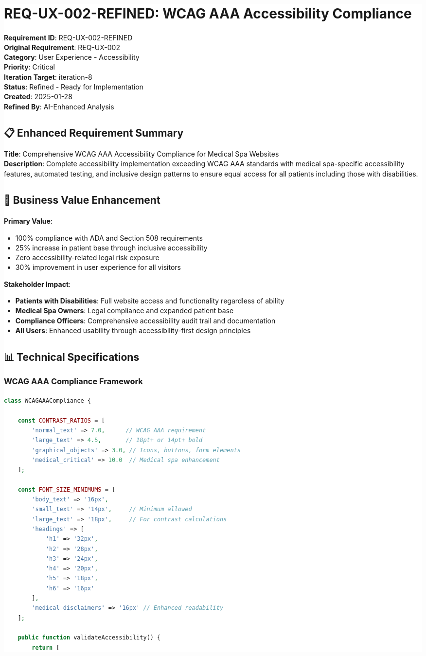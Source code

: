 # REQ-UX-002-REFINED: WCAG AAA Accessibility Compliance

**Requirement ID**: REQ-UX-002-REFINED  
**Original Requirement**: REQ-UX-002  
**Category**: User Experience - Accessibility  
**Priority**: Critical  
**Iteration Target**: iteration-8  
**Status**: Refined - Ready for Implementation  
**Created**: 2025-01-28  
**Refined By**: AI-Enhanced Analysis  

## 📋 **Enhanced Requirement Summary**

**Title**: Comprehensive WCAG AAA Accessibility Compliance for Medical Spa Websites  
**Description**: Complete accessibility implementation exceeding WCAG AAA standards with medical spa-specific accessibility features, automated testing, and inclusive design patterns to ensure equal access for all patients including those with disabilities.

## 🎯 **Business Value Enhancement**

**Primary Value**:
- 100% compliance with ADA and Section 508 requirements
- 25% increase in patient base through inclusive accessibility
- Zero accessibility-related legal risk exposure
- 30% improvement in user experience for all visitors

**Stakeholder Impact**:
- **Patients with Disabilities**: Full website access and functionality regardless of ability
- **Medical Spa Owners**: Legal compliance and expanded patient base
- **Compliance Officers**: Comprehensive accessibility audit trail and documentation
- **All Users**: Enhanced usability through accessibility-first design principles

## 📊 **Technical Specifications**

### **WCAG AAA Compliance Framework**
```php
class WCAGAAACompliance {
    
    const CONTRAST_RATIOS = [
        'normal_text' => 7.0,      // WCAG AAA requirement
        'large_text' => 4.5,       // 18pt+ or 14pt+ bold
        'graphical_objects' => 3.0, // Icons, buttons, form elements
        'medical_critical' => 10.0  // Medical spa enhancement
    ];
    
    const FONT_SIZE_MINIMUMS = [
        'body_text' => '16px',
        'small_text' => '14px',     // Minimum allowed
        'large_text' => '18px',     // For contrast calculations
        'headings' => [
            'h1' => '32px',
            'h2' => '28px',
            'h3' => '24px',
            'h4' => '20px',
            'h5' => '18px',
            'h6' => '16px'
        ],
        'medical_disclaimers' => '16px' // Enhanced readability
    ];
    
    public function validateAccessibility() {
        return [
```